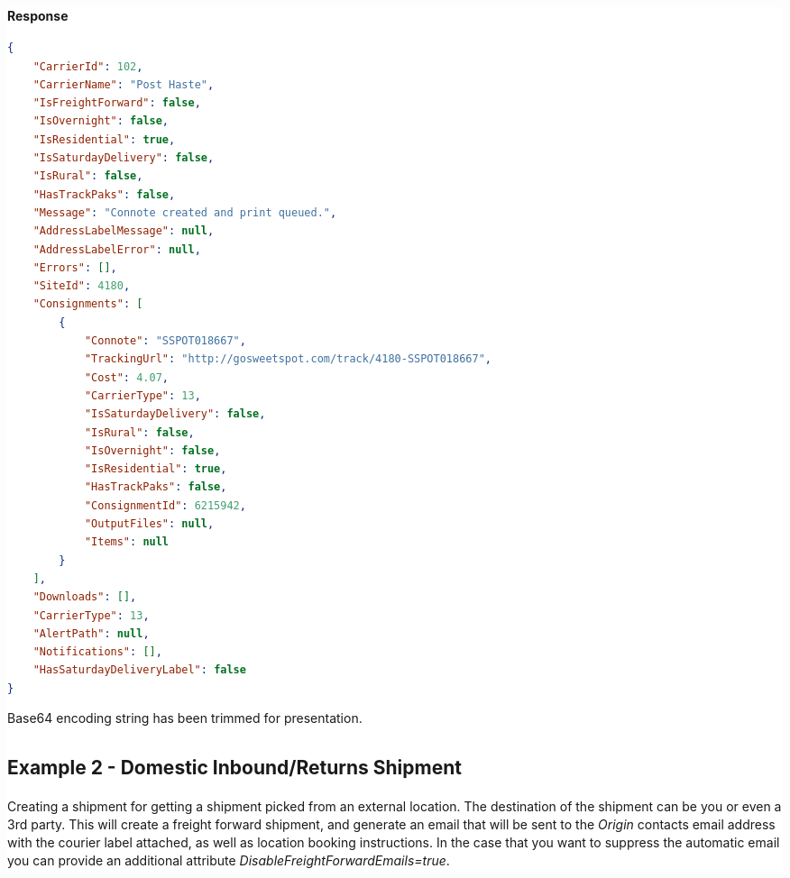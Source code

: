 
**Response**

``` json
{
    "CarrierId": 102,
    "CarrierName": "Post Haste",
    "IsFreightForward": false,
    "IsOvernight": false,
    "IsResidential": true,
    "IsSaturdayDelivery": false,
    "IsRural": false,
    "HasTrackPaks": false,
    "Message": "Connote created and print queued.",
    "AddressLabelMessage": null,
    "AddressLabelError": null,
    "Errors": [],
    "SiteId": 4180,
    "Consignments": [
        {
            "Connote": "SSPOT018667",
            "TrackingUrl": "http://gosweetspot.com/track/4180-SSPOT018667",
            "Cost": 4.07,
            "CarrierType": 13,
            "IsSaturdayDelivery": false,
            "IsRural": false,
            "IsOvernight": false,
            "IsResidential": true,
            "HasTrackPaks": false,
            "ConsignmentId": 6215942,
            "OutputFiles": null,
            "Items": null
        }
    ],
    "Downloads": [],
    "CarrierType": 13,
    "AlertPath": null,
    "Notifications": [],
    "HasSaturdayDeliveryLabel": false
}
```
Base64 encoding string has been trimmed for presentation.




## Example 2 - Domestic Inbound/Returns Shipment
Creating a shipment for getting a shipment picked from an external location. The destination of the shipment can be you or even a 3rd party.
This will create a freight forward shipment, and generate an email that will be sent to the *Origin* contacts email address with the courier label attached, as well as location booking instructions.
In the case that you want to suppress the automatic email you can provide an additional attribute *DisableFreightForwardEmails=true*.
